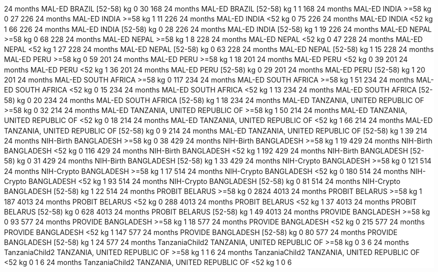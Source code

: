 24 months   MAL-ED           BRAZIL                         [52-58) kg          0       30     168
24 months   MAL-ED           BRAZIL                         [52-58) kg          1        1     168
24 months   MAL-ED           INDIA                          >=58 kg             0       27     226
24 months   MAL-ED           INDIA                          >=58 kg             1       11     226
24 months   MAL-ED           INDIA                          <52 kg              0       75     226
24 months   MAL-ED           INDIA                          <52 kg              1       66     226
24 months   MAL-ED           INDIA                          [52-58) kg          0       28     226
24 months   MAL-ED           INDIA                          [52-58) kg          1       19     226
24 months   MAL-ED           NEPAL                          >=58 kg             0       68     228
24 months   MAL-ED           NEPAL                          >=58 kg             1        8     228
24 months   MAL-ED           NEPAL                          <52 kg              0       47     228
24 months   MAL-ED           NEPAL                          <52 kg              1       27     228
24 months   MAL-ED           NEPAL                          [52-58) kg          0       63     228
24 months   MAL-ED           NEPAL                          [52-58) kg          1       15     228
24 months   MAL-ED           PERU                           >=58 kg             0       59     201
24 months   MAL-ED           PERU                           >=58 kg             1       18     201
24 months   MAL-ED           PERU                           <52 kg              0       39     201
24 months   MAL-ED           PERU                           <52 kg              1       36     201
24 months   MAL-ED           PERU                           [52-58) kg          0       29     201
24 months   MAL-ED           PERU                           [52-58) kg          1       20     201
24 months   MAL-ED           SOUTH AFRICA                   >=58 kg             0      117     234
24 months   MAL-ED           SOUTH AFRICA                   >=58 kg             1       51     234
24 months   MAL-ED           SOUTH AFRICA                   <52 kg              0       15     234
24 months   MAL-ED           SOUTH AFRICA                   <52 kg              1       13     234
24 months   MAL-ED           SOUTH AFRICA                   [52-58) kg          0       20     234
24 months   MAL-ED           SOUTH AFRICA                   [52-58) kg          1       18     234
24 months   MAL-ED           TANZANIA, UNITED REPUBLIC OF   >=58 kg             0       32     214
24 months   MAL-ED           TANZANIA, UNITED REPUBLIC OF   >=58 kg             1       50     214
24 months   MAL-ED           TANZANIA, UNITED REPUBLIC OF   <52 kg              0       18     214
24 months   MAL-ED           TANZANIA, UNITED REPUBLIC OF   <52 kg              1       66     214
24 months   MAL-ED           TANZANIA, UNITED REPUBLIC OF   [52-58) kg          0        9     214
24 months   MAL-ED           TANZANIA, UNITED REPUBLIC OF   [52-58) kg          1       39     214
24 months   NIH-Birth        BANGLADESH                     >=58 kg             0       38     429
24 months   NIH-Birth        BANGLADESH                     >=58 kg             1       19     429
24 months   NIH-Birth        BANGLADESH                     <52 kg              0      116     429
24 months   NIH-Birth        BANGLADESH                     <52 kg              1      192     429
24 months   NIH-Birth        BANGLADESH                     [52-58) kg          0       31     429
24 months   NIH-Birth        BANGLADESH                     [52-58) kg          1       33     429
24 months   NIH-Crypto       BANGLADESH                     >=58 kg             0      121     514
24 months   NIH-Crypto       BANGLADESH                     >=58 kg             1       17     514
24 months   NIH-Crypto       BANGLADESH                     <52 kg              0      180     514
24 months   NIH-Crypto       BANGLADESH                     <52 kg              1       93     514
24 months   NIH-Crypto       BANGLADESH                     [52-58) kg          0       81     514
24 months   NIH-Crypto       BANGLADESH                     [52-58) kg          1       22     514
24 months   PROBIT           BELARUS                        >=58 kg             0     2824    4013
24 months   PROBIT           BELARUS                        >=58 kg             1      187    4013
24 months   PROBIT           BELARUS                        <52 kg              0      288    4013
24 months   PROBIT           BELARUS                        <52 kg              1       37    4013
24 months   PROBIT           BELARUS                        [52-58) kg          0      628    4013
24 months   PROBIT           BELARUS                        [52-58) kg          1       49    4013
24 months   PROVIDE          BANGLADESH                     >=58 kg             0       93     577
24 months   PROVIDE          BANGLADESH                     >=58 kg             1       18     577
24 months   PROVIDE          BANGLADESH                     <52 kg              0      215     577
24 months   PROVIDE          BANGLADESH                     <52 kg              1      147     577
24 months   PROVIDE          BANGLADESH                     [52-58) kg          0       80     577
24 months   PROVIDE          BANGLADESH                     [52-58) kg          1       24     577
24 months   TanzaniaChild2   TANZANIA, UNITED REPUBLIC OF   >=58 kg             0        3       6
24 months   TanzaniaChild2   TANZANIA, UNITED REPUBLIC OF   >=58 kg             1        1       6
24 months   TanzaniaChild2   TANZANIA, UNITED REPUBLIC OF   <52 kg              0        1       6
24 months   TanzaniaChild2   TANZANIA, UNITED REPUBLIC OF   <52 kg              1        0       6